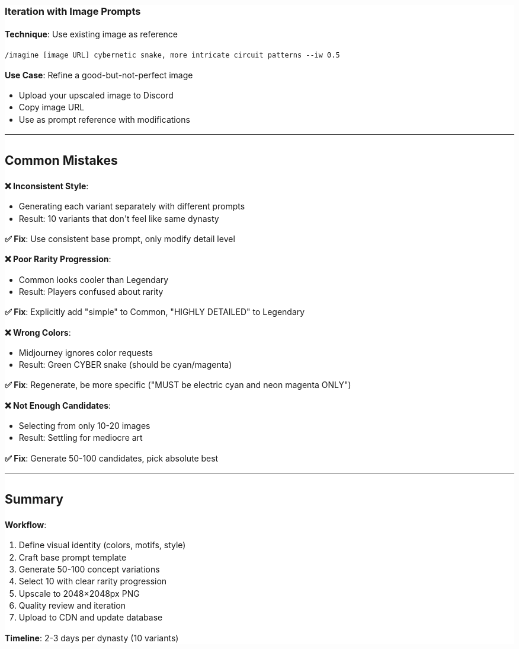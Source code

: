 ### Iteration with Image Prompts

**Technique**: Use existing image as reference

```
/imagine [image URL] cybernetic snake, more intricate circuit patterns --iw 0.5
```

**Use Case**: Refine a good-but-not-perfect image
- Upload your upscaled image to Discord
- Copy image URL
- Use as prompt reference with modifications

---

## Common Mistakes

**❌ Inconsistent Style**:
- Generating each variant separately with different prompts
- Result: 10 variants that don't feel like same dynasty

**✅ Fix**: Use consistent base prompt, only modify detail level

**❌ Poor Rarity Progression**:
- Common looks cooler than Legendary
- Result: Players confused about rarity

**✅ Fix**: Explicitly add "simple" to Common, "HIGHLY DETAILED" to Legendary

**❌ Wrong Colors**:
- Midjourney ignores color requests
- Result: Green CYBER snake (should be cyan/magenta)

**✅ Fix**: Regenerate, be more specific ("MUST be electric cyan and neon magenta ONLY")

**❌ Not Enough Candidates**:
- Selecting from only 10-20 images
- Result: Settling for mediocre art

**✅ Fix**: Generate 50-100 candidates, pick absolute best

---

## Summary

**Workflow**:
1. Define visual identity (colors, motifs, style)
2. Craft base prompt template
3. Generate 50-100 concept variations
4. Select 10 with clear rarity progression
5. Upscale to 2048×2048px PNG
6. Quality review and iteration
7. Upload to CDN and update database

**Timeline**: 2-3 days per dynasty (10 variants)
